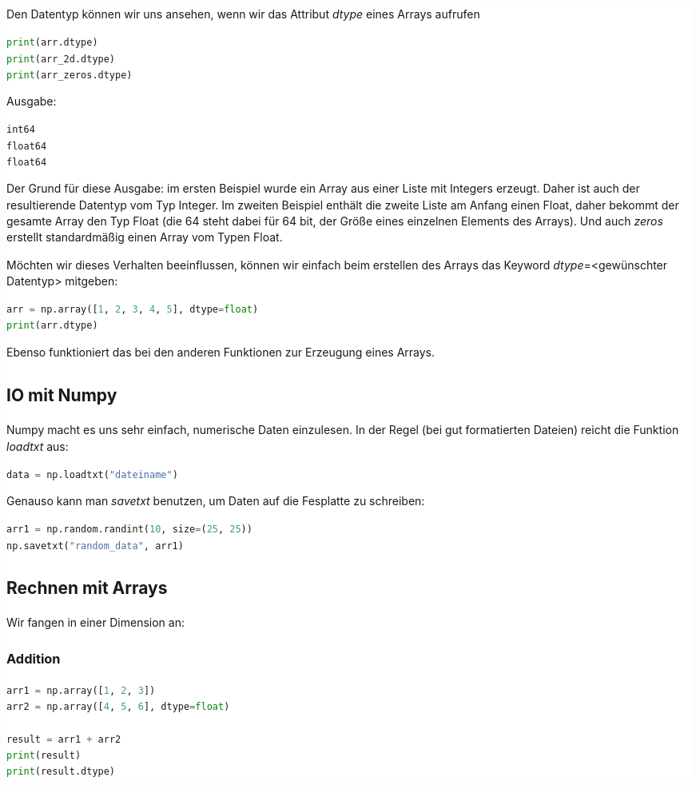Den Datentyp können wir uns ansehen, wenn wir das Attribut _dtype_ eines Arrays aufrufen

```python
print(arr.dtype)
print(arr_2d.dtype)
print(arr_zeros.dtype)
```

Ausgabe:

```
int64
float64
float64
```

Der Grund für diese Ausgabe: im ersten Beispiel wurde ein Array aus einer Liste mit Integers erzeugt. Daher ist auch der resultierende Datentyp vom Typ Integer. 
Im zweiten Beispiel enthält die zweite Liste am Anfang einen Float, daher bekommt der gesamte Array den Typ Float (die 64 steht dabei für 64 bit, 
der Größe eines einzelnen Elements des Arrays). Und auch _zeros_ erstellt standardmäßig einen Array vom Typen Float.

Möchten wir dieses Verhalten beeinflussen, können wir einfach beim erstellen des Arrays das Keyword _dtype_=<gewünschter Datentyp> mitgeben:

```python
arr = np.array([1, 2, 3, 4, 5], dtype=float)
print(arr.dtype)
``` 

Ebenso funktioniert das bei den anderen Funktionen zur Erzeugung eines Arrays.


## IO mit Numpy ##

Numpy macht es uns sehr einfach, numerische Daten einzulesen. In der Regel (bei gut formatierten Dateien) reicht die Funktion _loadtxt_ aus:

```python
data = np.loadtxt("dateiname")
```

Genauso kann man _savetxt_ benutzen, um Daten auf die Fesplatte zu schreiben:

```python
arr1 = np.random.randint(10, size=(25, 25))
np.savetxt("random_data", arr1)
```


## Rechnen mit Arrays ##

Wir fangen in einer Dimension an:

### Addition ###

```python
arr1 = np.array([1, 2, 3])
arr2 = np.array([4, 5, 6], dtype=float)

result = arr1 + arr2
print(result)
print(result.dtype)
```
